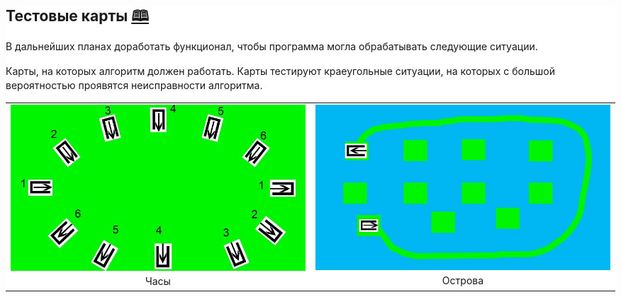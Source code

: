 
## <a name="xLXgmZ"> Тестовые карты</a> [🕮](#coderzanie)

В дальнейших планах доработать функционал, чтобы программа могла обрабатывать следующие ситуации.

Карты, на которых алгоритм должен работать. Карты тестируют краеугольные ситуации, на которых с большой вероятностью проявятся неисправности алгоритма.


<table>
    <tr>
        <td><img src="image/test_maps/image10.jpeg"/><center>Часы</center></td>
        <td><img src="image/test_maps/image11.jpeg"/><center>Острова</center></td>
    </tr>
    <tr>